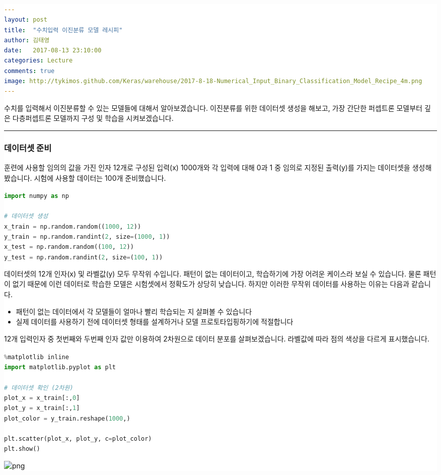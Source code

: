 ```yaml
---
layout: post
title:  "수치입력 이진분류 모델 레시피"
author: 김태영
date:   2017-08-13 23:10:00
categories: Lecture
comments: true
image: http://tykimos.github.com/Keras/warehouse/2017-8-18-Numerical_Input_Binary_Classification_Model_Recipe_4m.png
---
```

수치를 입력해서 이진분류할 수 있는 모델들에 대해서 알아보겠습니다. 이진분류를 위한 데이터셋 생성을 해보고, 가장 간단한 퍼셉트론 모델부터 깊은 다층퍼셉트론 모델까지 구성 및 학습을 시켜보겠습니다.

---
### 데이터셋 준비

훈련에 사용할 임의의 값을 가진 인자 12개로 구성된 입력(x) 1000개와 각 입력에 대해 0과 1 중 임의로 지정된 출력(y)를 가지는 데이터셋을 생성해봤습니다. 시험에 사용할 데이터는 100개 준비했습니다.


```python
import numpy as np

# 데이터셋 생성
x_train = np.random.random((1000, 12))
y_train = np.random.randint(2, size=(1000, 1))
x_test = np.random.random((100, 12))
y_test = np.random.randint(2, size=(100, 1))
```

데이터셋의 12개 인자(x) 및 라벨값(y) 모두 무작위 수입니다. 패턴이 없는 데이터이고, 학습하기에 가장 어려운 케이스라 보실 수 있습니다. 물론 패턴이 없기 때문에 이런 데이터로 학습한 모델은 시험셋에서 정확도가 상당히 낮습니다. 하지만 이러한 무작위 데이터를 사용하는 이유는 다음과 같습니다. 

- 패턴이 없는 데이터에서 각 모델들이 얼마나 빨리 학습되는 지 살펴볼 수 있습니다
- 실제 데이터를 사용하기 전에 데이터셋 형태를 설계하거나 모델 프로토타입핑하기에 적절합니다

12개 입력인자 중 첫번째와 두번째 인자 값만 이용하여 2차원으로 데이터 분포를 살펴보겠습니다. 라벨값에 따라 점의 색상을 다르게 표시했습니다. 


```python
%matplotlib inline
import matplotlib.pyplot as plt

# 데이터셋 확인 (2차원)
plot_x = x_train[:,0]
plot_y = x_train[:,1]
plot_color = y_train.reshape(1000,)

plt.scatter(plot_x, plot_y, c=plot_color)
plt.show()
```


![png](output_5_0.png)
